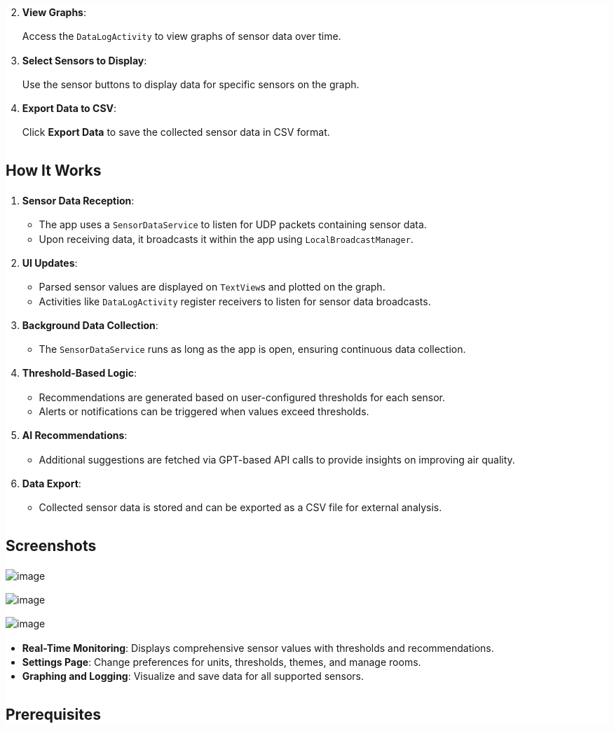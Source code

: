 2. **View Graphs**:

   Access the `DataLogActivity` to view graphs of sensor data over time.

3. **Select Sensors to Display**:

   Use the sensor buttons to display data for specific sensors on the graph.

4. **Export Data to CSV**:

   Click **Export Data** to save the collected sensor data in CSV format.

## How It Works

1. **Sensor Data Reception**:

   - The app uses a `SensorDataService` to listen for UDP packets containing sensor data.
   - Upon receiving data, it broadcasts it within the app using `LocalBroadcastManager`.

2. **UI Updates**:

   - Parsed sensor values are displayed on `TextView`s and plotted on the graph.
   - Activities like `DataLogActivity` register receivers to listen for sensor data broadcasts.

3. **Background Data Collection**:

   - The `SensorDataService` runs as long as the app is open, ensuring continuous data collection.

4. **Threshold-Based Logic**:

   - Recommendations are generated based on user-configured thresholds for each sensor.
   - Alerts or notifications can be triggered when values exceed thresholds.

5. **AI Recommendations**:

   - Additional suggestions are fetched via GPT-based API calls to provide insights on improving air quality.

6. **Data Export**:

   - Collected sensor data is stored and can be exported as a CSV file for external analysis.

## Screenshots

![image](https://github.com/user-attachments/assets/4f89027b-b204-4720-9588-ad672466e230)

![image](https://github.com/user-attachments/assets/46acc958-acea-4604-9109-a92bf7cbee8d)

![image](https://github.com/user-attachments/assets/56e25bb6-13c9-47c7-8ddd-74e28da3659a)


- **Real-Time Monitoring**: Displays comprehensive sensor values with thresholds and recommendations.
- **Settings Page**: Change preferences for units, thresholds, themes, and manage rooms.
- **Graphing and Logging**: Visualize and save data for all supported sensors.

## Prerequisites
